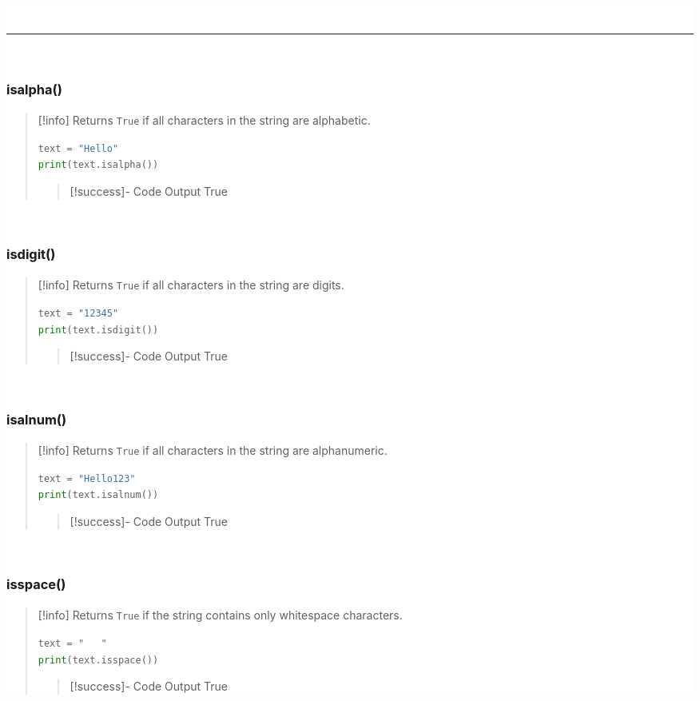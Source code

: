 <br>

---

<br>

### isalpha()

> [!info]
> Returns `True` if all characters in the string are alphabetic.
>
> ```python
> text = "Hello"
> print(text.isalpha())
> ```
>
> > [!success]- Code Output
> > True

<br>

### isdigit()

> [!info]
> Returns `True` if all characters in the string are digits.
>
> ```python
> text = "12345"
> print(text.isdigit())
> ```
>
> > [!success]- Code Output
> > True

<br>

### isalnum()

> [!info]
> Returns `True` if all characters in the string are alphanumeric.
>
> ```python
> text = "Hello123"
> print(text.isalnum())
> ```
>
> > [!success]- Code Output
> > True

<br>

### isspace()

> [!info]
> Returns `True` if the string contains only whitespace characters.
>
> ```python
> text = "   "
> print(text.isspace())
> ```
>
> > [!success]- Code Output
> > True
